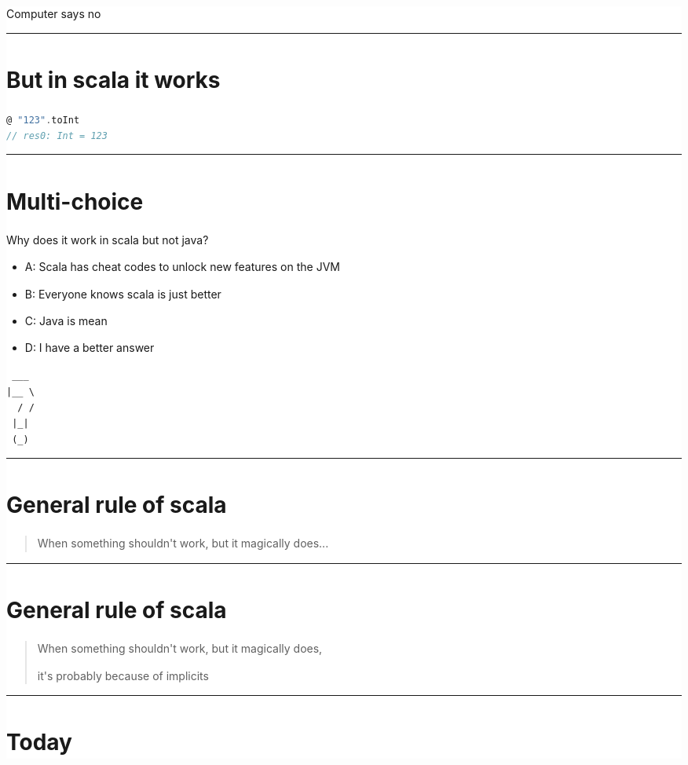 Computer says no

---

# But in scala it works

```scala
@ "123".toInt
// res0: Int = 123
```

---

# Multi-choice

Why does it work in scala but not java?

- A: Scala has cheat codes to unlock new features on the JVM


- B: Everyone knows scala is just better


- C: Java is mean


- D: I have a better answer

```
 ___
|__ \
  / /
 |_|
 (_)
```

---

# General rule of scala

> When something shouldn't work, but it magically does...

---

# General rule of scala

> When something shouldn't work, but it magically does,
>
> it's probably because of implicits

---

# Today
